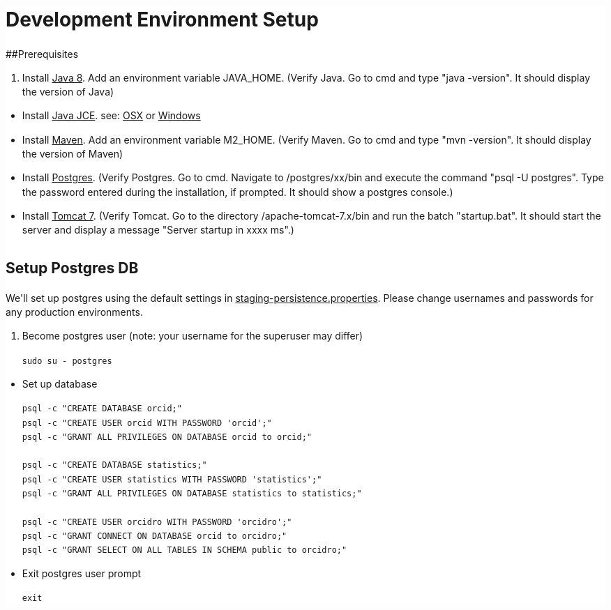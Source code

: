 # Development Environment Setup

##Prerequisites 

1. Install [Java 8](http://www.oracle.com/technetwork/java/javase/downloads/jdk8-downloads-2133151.html). Add an environment variable JAVA_HOME. (Verify Java. Go to cmd and type "java -version". It should display the version of Java)

* Install [Java JCE](http://www.oracle.com/technetwork/java/javase/downloads/jce8-download-2133166.html). see: [OSX](http://stackoverflow.com/questions/12245179/how-to-install-unlimited-strength-jce-for-jre-7-in-macosx) or [Windows](http://help.boomi.com/atomsphere/GUID-D7FA3445-6483-45C5-85AD-60CA5BB15719.html)
    
* Install [Maven](http://maven.apache.org/index.html). Add an environment variable M2_HOME. (Verify Maven. Go to cmd and type "mvn -version". It should display the version of Maven)

* Install [Postgres](http://www.postgresql.org/download/). (Verify Postgres. Go to cmd. Navigate to /postgres/xx/bin and execute the command "psql -U postgres". Type the password entered during the installation, if prompted. It should show a postgres console.)

* Install [Tomcat 7](http://tomcat.apache.org/). (Verify Tomcat. Go to the directory /apache-tomcat-7.x/bin and run the batch "startup.bat". It should start the server and display a message "Server startup in xxxx ms".)


## Setup Postgres DB
We'll set up postgres using the default settings in 
[staging-persistence.properties](https://github.com/ORCID/ORCID-Source/blob/master/orcid-persistence/src/main/resources/staging-persistence.properties).
 Please change usernames and passwords for any production environments.

1. Become postgres user (note: your username for the superuser may differ)

    ```
    sudo su - postgres
    ```
    
* Set up database

    ```
    psql -c "CREATE DATABASE orcid;"     
    psql -c "CREATE USER orcid WITH PASSWORD 'orcid';" 
    psql -c "GRANT ALL PRIVILEGES ON DATABASE orcid to orcid;"
    
    psql -c "CREATE DATABASE statistics;" 
    psql -c "CREATE USER statistics WITH PASSWORD 'statistics';" 
    psql -c "GRANT ALL PRIVILEGES ON DATABASE statistics to statistics;"
    
    psql -c "CREATE USER orcidro WITH PASSWORD 'orcidro';"
    psql -c "GRANT CONNECT ON DATABASE orcid to orcidro;"
    psql -c "GRANT SELECT ON ALL TABLES IN SCHEMA public to orcidro;"
    ```
    
* Exit postgres user prompt
    
    ```
    exit
    ```
